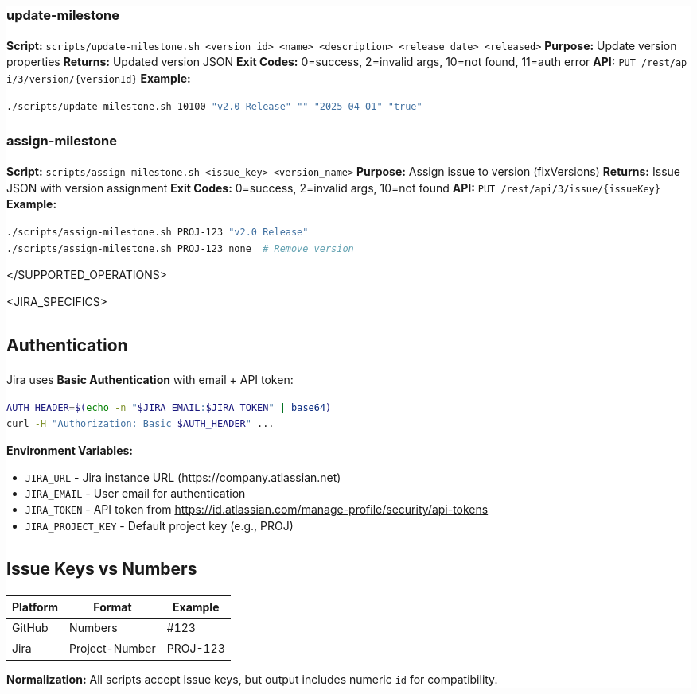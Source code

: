 ### update-milestone
**Script:** `scripts/update-milestone.sh <version_id> <name> <description> <release_date> <released>`
**Purpose:** Update version properties
**Returns:** Updated version JSON
**Exit Codes:** 0=success, 2=invalid args, 10=not found, 11=auth error
**API:** `PUT /rest/api/3/version/{versionId}`
**Example:**
```bash
./scripts/update-milestone.sh 10100 "v2.0 Release" "" "2025-04-01" "true"
```

### assign-milestone
**Script:** `scripts/assign-milestone.sh <issue_key> <version_name>`
**Purpose:** Assign issue to version (fixVersions)
**Returns:** Issue JSON with version assignment
**Exit Codes:** 0=success, 2=invalid args, 10=not found
**API:** `PUT /rest/api/3/issue/{issueKey}`
**Example:**
```bash
./scripts/assign-milestone.sh PROJ-123 "v2.0 Release"
./scripts/assign-milestone.sh PROJ-123 none  # Remove version
```

</SUPPORTED_OPERATIONS>

<JIRA_SPECIFICS>
## Authentication

Jira uses **Basic Authentication** with email + API token:
```bash
AUTH_HEADER=$(echo -n "$JIRA_EMAIL:$JIRA_TOKEN" | base64)
curl -H "Authorization: Basic $AUTH_HEADER" ...
```

**Environment Variables:**
- `JIRA_URL` - Jira instance URL (https://company.atlassian.net)
- `JIRA_EMAIL` - User email for authentication
- `JIRA_TOKEN` - API token from https://id.atlassian.com/manage-profile/security/api-tokens
- `JIRA_PROJECT_KEY` - Default project key (e.g., PROJ)

## Issue Keys vs Numbers

| Platform | Format | Example |
|----------|--------|---------|
| GitHub | Numbers | #123 |
| Jira | Project-Number | PROJ-123 |

**Normalization:** All scripts accept issue keys, but output includes numeric `id` for compatibility.

